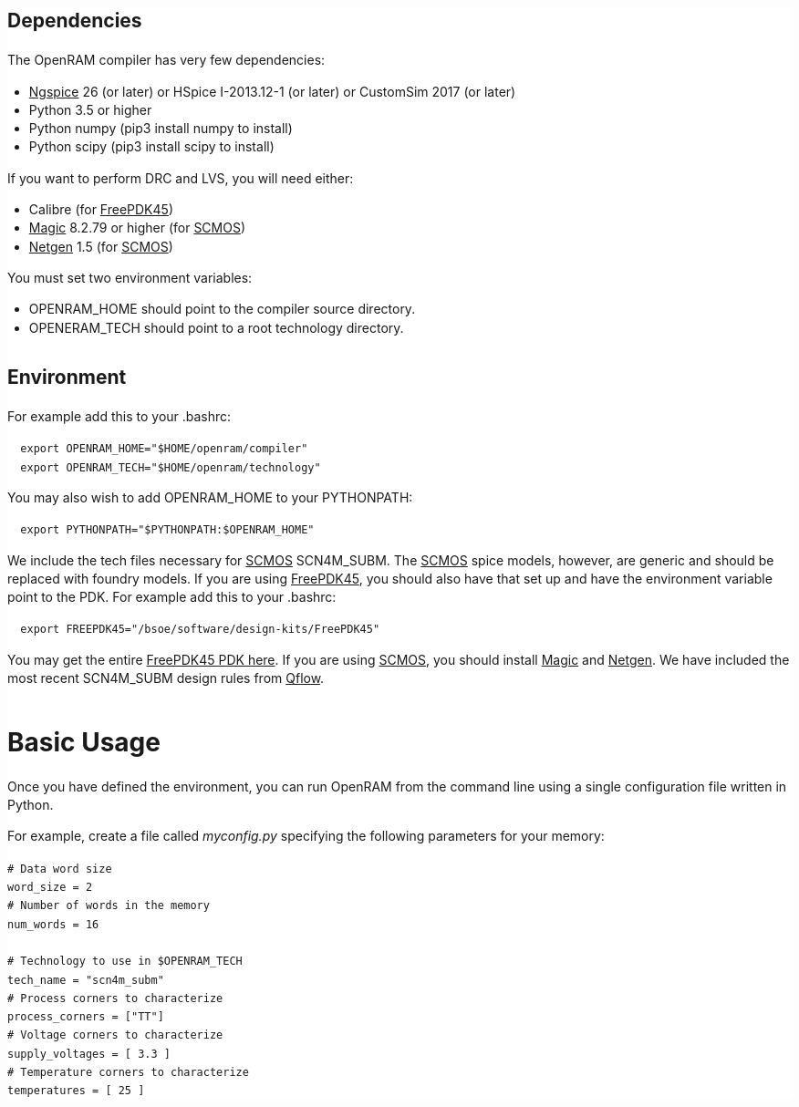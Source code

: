## Dependencies

The OpenRAM compiler has very few dependencies:
+ [Ngspice] 26 (or later) or HSpice I-2013.12-1 (or later) or CustomSim 2017 (or later)
+ Python 3.5 or higher
+ Python numpy (pip3 install numpy to install)
+ Python scipy (pip3 install scipy to install)

If you want to perform DRC and LVS, you will need either:
+ Calibre (for [FreePDK45])
+ [Magic] 8.2.79 or higher (for [SCMOS])
+ [Netgen] 1.5 (for [SCMOS])

You must set two environment variables: 
+ OPENRAM\_HOME should point to the compiler source directory. 
+ OPENERAM\_TECH should point to a root technology directory.

## Environment

For example add this to your .bashrc:

```
  export OPENRAM_HOME="$HOME/openram/compiler"
  export OPENRAM_TECH="$HOME/openram/technology"
```

You may also wish to add OPENRAM\_HOME to your PYTHONPATH:

```
  export PYTHONPATH="$PYTHONPATH:$OPENRAM_HOME"
```

We include the tech files necessary for [SCMOS]
SCN4M_SUBM. The [SCMOS] spice models, however, are generic and should
be replaced with foundry models.  If you are using [FreePDK45], you
should also have that set up and have the environment variable point
to the PDK. For example add this to your .bashrc:

```
  export FREEPDK45="/bsoe/software/design-kits/FreePDK45"
```

You may get the entire [FreePDK45 PDK here][FreePDK45].
If you are using [SCMOS], you should install [Magic] and [Netgen].
We have included the most recent SCN4M_SUBM design rules from [Qflow].

# Basic Usage

Once you have defined the environment, you can run OpenRAM from the command line 
using a single configuration file written in Python. 

For example, create a file called *myconfig.py* specifying the following
parameters for your memory:

```
# Data word size
word_size = 2
# Number of words in the memory
num_words = 16

# Technology to use in $OPENRAM_TECH
tech_name = "scn4m_subm"
# Process corners to characterize
process_corners = ["TT"]
# Voltage corners to characterize
supply_voltages = [ 3.3 ]
# Temperature corners to characterize
temperatures = [ 25 ]
```

[Matthew Guthaus]:       https://users.soe.ucsc.edu/~mrg
[James Stine]:           https://ece.okstate.edu/content/stine-james-e-jr-phd
[VLSIDA]:                https://vlsida.soe.ucsc.edu
[VLSIARCH]:              https://vlsiarch.ecen.okstate.edu/
[OpenRAMpaper]:          https://ieeexplore.ieee.org/document/7827670/
[Github issues]:         https://github.com/VLSIDA/OpenRAM/issues
[Github pull request]:   https://github.com/VLSIDA/OpenRAM/pulls
[Github projects]:       https://github.com/VLSIDA/OpenRAM/projects
[documentation]:         https://docs.google.com/presentation/d/10InGB33N51I6oBHnqpU7_w9DXlx-qe9zdrlco2Yc5co/edit?usp=sharing
[dev-group]:             mailto:openram-dev-group@ucsc.edu
[user-group]:            mailto:openram-user-group@ucsc.edu
[dev-group-subscribe]:   mailto:openram-dev-group+subscribe@ucsc.edu
[user-group-subscribe]:  mailto:openram-user-group+subscribe@ucsc.edu
[Magic]:                 http://opencircuitdesign.com/magic/
[Netgen]:                http://opencircuitdesign.com/netgen/
[Qflow]:                 http://opencircuitdesign.com/qflow/history.html
[Ngspice]:               http://ngspice.sourceforge.net/
[OSUPDK]:                https://vlsiarch.ecen.okstate.edu/flow/
[FreePDK45]:             https://www.eda.ncsu.edu/wiki/FreePDK45:Contents
[SCMOS]:                 https://www.mosis.com/files/scmos/scmos.pdf
[Slack]:                 https://join.slack.com/t/openram/shared_invite/enQtNDgxMjc3NzU5NTI1LWZiYWMwNjNkZThmYTdkODc3NDE1NDhjNzUxNDhmMDQ4ZTM3NDgwNWFlNjM5NWFiZDkyMzBlNzc1NTg3ZjllNTY